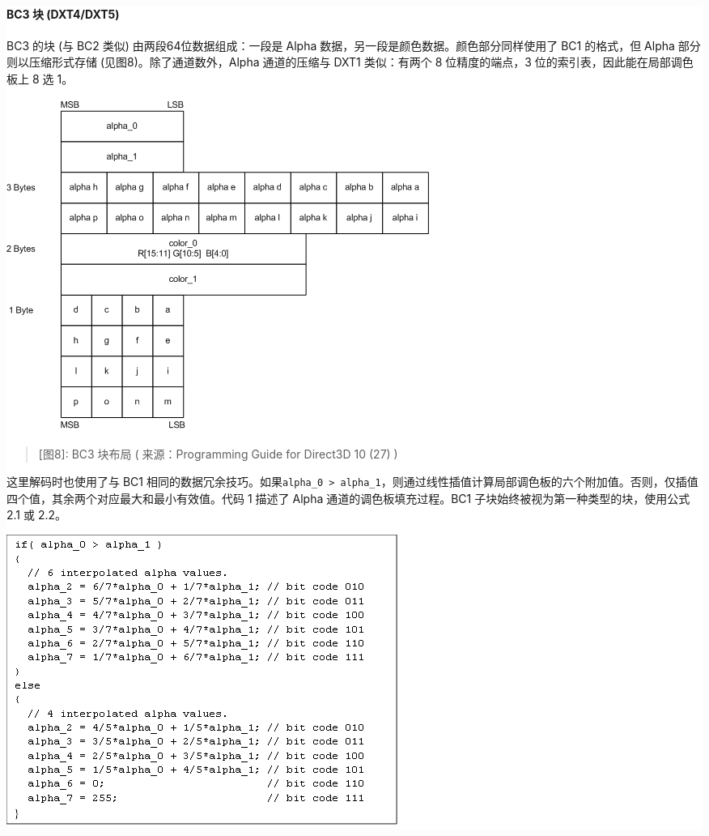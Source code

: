 #### **BC3 块 (DXT4/DXT5)**

BC3 的块 (与 BC2 类似) 由两段64位数据组成：一段是 Alpha 数据，另一段是颜色数据。颜色部分同样使用了 BC1 的格式，但 Alpha 部分则以压缩形式存储 (见图8)。除了通道数外，Alpha 通道的压缩与 DXT1 类似：有两个 8 位精度的端点，3 位的索引表，因此能在局部调色板上 8 选 1。

![图8](/images/image020.gif)

> [图8]: BC3 块布局 ( 来源：Programming Guide for Direct3D 10 (27) )

这里解码时也使用了与 BC1 相同的数据冗余技巧。如果`alpha_0 > alpha_1`，则通过线性插值计算局部调色板的六个附加值。否则，仅插值四个值，其余两个对应最大和最小有效值。代码 1 描述了 Alpha 通道的调色板填充过程。BC1 子块始终被视为第一种类型的块，使用公式  2.1 或 2.2。

![代码 1](/images/image021.png)
